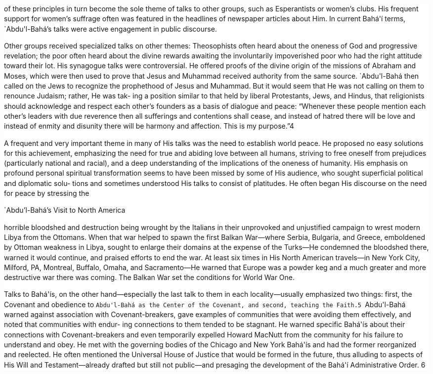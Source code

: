 of these principles in turn become the sole theme of talks to other
groups, such as Esperantists or women’s clubs. His frequent support
for women’s suffrage often was featured in the headlines of newspaper
articles about Him. In current Bahá'í terms, `Abdu'l-Bahá’s talks
were active engagement in public discourse.

Other groups received specialized talks on other themes: Theosophists
often heard about the oneness of God and progressive revelation; the
poor often heard about the divine rewards awaiting the involuntarily
impoverished poor who had the right attitude toward their lot. His
synagogue talks were controversial. He offered proofs of the divine
origin of the missions of Abraham and Moses, which were then used
to prove that Jesus and Muhammad received authority from the
same source. `Abdu'l-Bahá then called on the Jews to recognize the
prophethood of Jesus and Muhammad. But it would seem that He
was not calling on them to renounce Judaism; rather, He was tak-
ing a position similar to that held by liberal Protestants, Jews, and
Hindus, that religionists should acknowledge and respect each other’s
founders as a basis of dialogue and peace: “Whenever these people
mention each other’s leaders with due reverence then all sufferings
and contentions shall cease, and instead of hatred there will be love
and instead of enmity and disunity there will be harmony and affection.
This is my purpose.”4

A frequent and very important theme in many of His talks was
the need to establish world peace. He proposed no easy solutions
for this achievement, emphasizing the need for true and abiding
love between all humans, striving to free oneself from prejudices
(particularly national and racial), and a deep understanding of the
implications of the oneness of humanity. His emphasis on profound
personal spiritual transformation seems to have been missed by some
of His audience, who sought superficial political and diplomatic solu-
tions and sometimes understood His talks to consist of platitudes.
He often began His discourse on the need for peace by stressing the

`Abdu’l-Bahá’s Visit to North America

horrible bloodshed and destruction being wrought by the Italians in
their unprovoked and unjustified campaign to wrest modern Libya
from the Ottomans. When that war helped to spawn the first Balkan
War—where Serbia, Bulgaria, and Greece, emboldened by Ottoman
weakness in Libya, sought to enlarge their domains at the expense of
the Turks—He condemned the bloodshed there, warned it would
continue, and praised efforts to end the war. At least six times in His
North American travels—in New York City, Milford, PA, Montreal,
Buffalo, Omaha, and Sacramento—He warned that Europe was a
powder keg and a much greater and more destructive war there was
coming. The Balkan War set the conditions for World War One.

Talks to Bahá'ís, on the other hand—especially the last talk to them
in each locality—usually emphasized two things: first, the Covenant
and obedience to `Abdu'l-Bahá as the Center of the Covenant, and
second, teaching the Faith.5 `Abdu'l-Bahá warned against association
with Covenant-breakers, gave examples of communities that were
avoiding them effectively, and noted that communities with endur-
ing connections to them tended to be stagnant. He warned specific
Bahá'ís about their connections with Covenant-breakers and even
temporarily expelled Howard MacNutt from the community for his
failure to understand and obey. He met with the governing bodies of
the Chicago and New York Bahá'ís and had the former reorganized
and reelected. He often mentioned the Universal House of Justice that
would be formed in the future, thus alluding to aspects of His Will
and Testament—already drafted but still not public—and presaging
the development of the Bahá'í Administrative Order. 6
